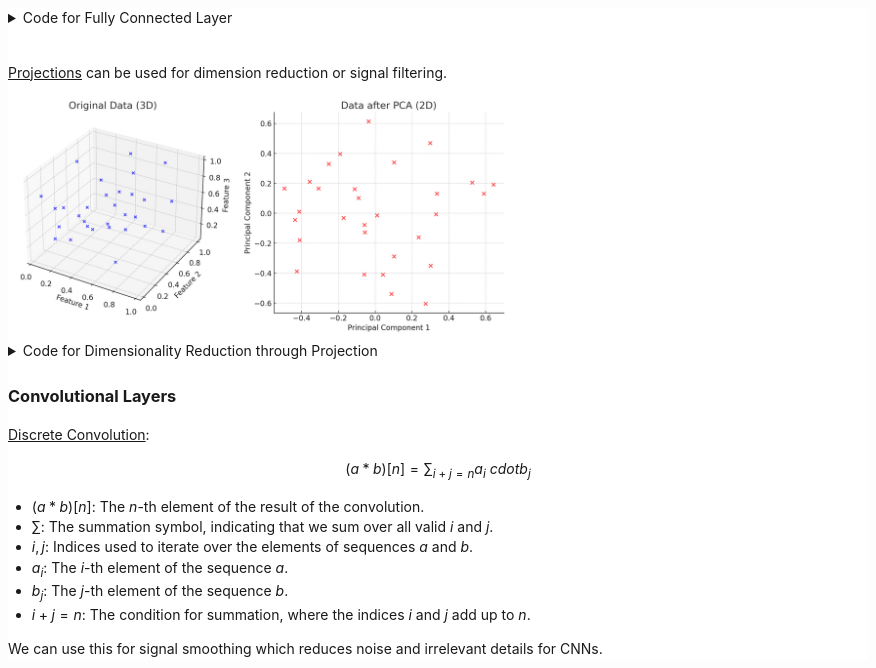 <details><summary>Code for Fully Connected Layer</summary></details>
</br>

[Projections](https://www.cuemath.com/geometry/projection-vector/) can be used for dimension reduction or signal filtering.

<img src="../Images/projection.png" alt="Alt text" width="500"/> 

<details><summary> Code for Dimensionality Reduction through Projection</summary></details>

### Convolutional Layers

[Discrete Convolution](https://www.youtube.com/watch?v=KuXjwB4LzSA):

$$ (a * b) [n] = \sum_{i+j=n} a_i \ cdot b_j $$

- $(a * b) [n]$: The $n$-th element of the result of the convolution.
- $\sum$: The summation symbol, indicating that we sum over all valid $i$ and $j$.
- $i, j$: Indices used to iterate over the elements of sequences $a$ and $b$.
- $a_i$: The $i$-th element of the sequence $a$.
- $b_j$: The $j$-th element of the sequence $b$.
- $i+j=n$: The condition for summation, where the indices $i$ and $j$ add up to $n$.

We can use this for signal smoothing which reduces noise and irrelevant details for CNNs. 
